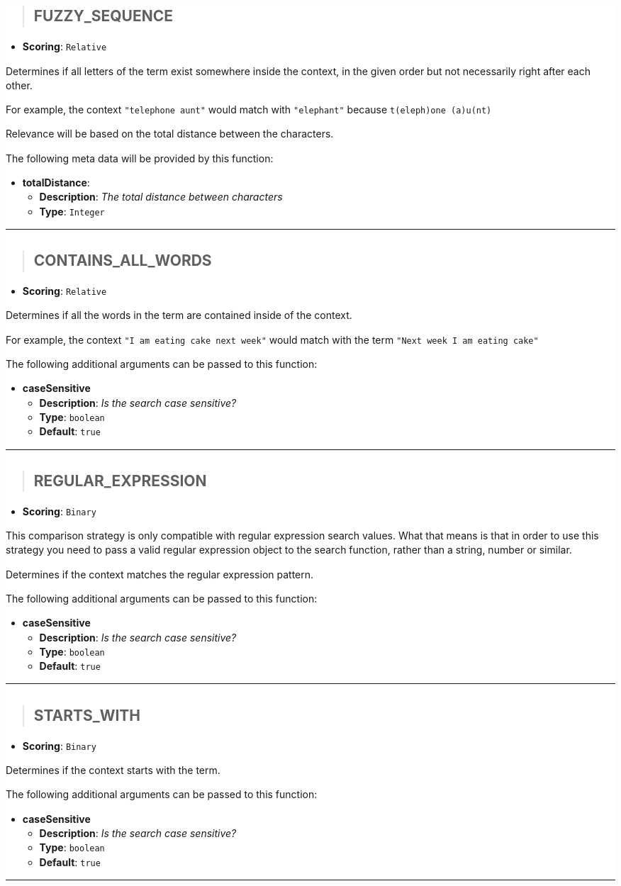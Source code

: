 > ## FUZZY_SEQUENCE
- **Scoring**: `Relative`  

Determines if all letters of the term exist somewhere inside the context, in the given order but not necessarily right after each other.

For example, the context `"telephone aunt"` would match with `"elephant"` because `t(eleph)one (a)u(nt)`

Relevance will be based on the total distance between the characters.

The following meta data will be provided by this function:
 - **totalDistance**:
   - **Description**: *The total distance between characters*
   - **Type**: `Integer`

---

> ## CONTAINS_ALL_WORDS
- **Scoring**: `Relative`  

Determines if all the words in the term are contained inside of the context.

For example, the context  `"I am eating cake next week"` would match with the term `"Next week I am eating cake"`

The following additional arguments can be passed to this function:
 - **caseSensitive** 
   - **Description**: *Is the search case sensitive?*
   - **Type**: `boolean`
   - **Default**: `true`

---

> ## REGULAR_EXPRESSION
- **Scoring**: `Binary`  

This comparison strategy is only compatible with regular expression search values. What that means is that in order to use this strategy you need to pass a valid regular expression object to the search function, rather than a string, number or similar.

Determines if the context matches the regular expression pattern.

The following additional arguments can be passed to this function:
 - **caseSensitive** 
   - **Description**: *Is the search case sensitive?*
   - **Type**: `boolean`
   - **Default**: `true`

---

> ## STARTS_WITH
- **Scoring**: `Binary`  

Determines if the context starts with the term.

The following additional arguments can be passed to this function:
 - **caseSensitive** 
   - **Description**: *Is the search case sensitive?*
   - **Type**: `boolean`
   - **Default**: `true`

---